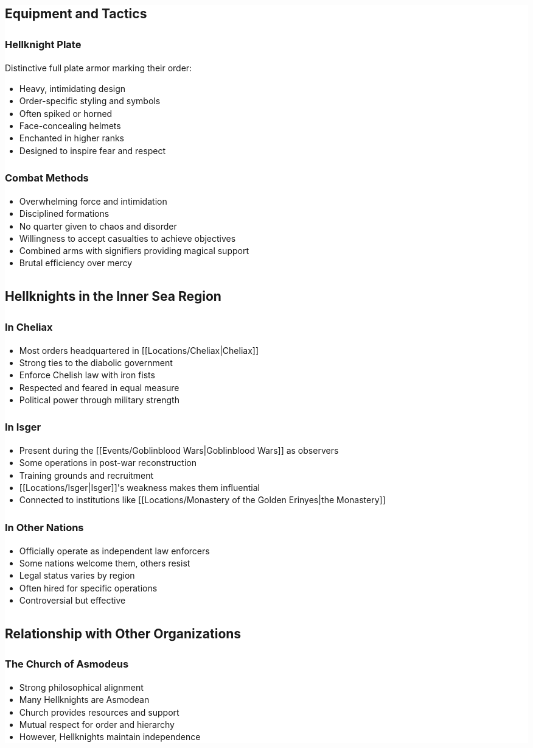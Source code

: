 ## Equipment and Tactics

### Hellknight Plate
Distinctive full plate armor marking their order:
- Heavy, intimidating design
- Order-specific styling and symbols
- Often spiked or horned
- Face-concealing helmets
- Enchanted in higher ranks
- Designed to inspire fear and respect

### Combat Methods
- Overwhelming force and intimidation
- Disciplined formations
- No quarter given to chaos and disorder
- Willingness to accept casualties to achieve objectives
- Combined arms with signifiers providing magical support
- Brutal efficiency over mercy

## Hellknights in the Inner Sea Region

### In Cheliax
- Most orders headquartered in [[Locations/Cheliax|Cheliax]]
- Strong ties to the diabolic government
- Enforce Chelish law with iron fists
- Respected and feared in equal measure
- Political power through military strength

### In Isger
- Present during the [[Events/Goblinblood Wars|Goblinblood Wars]] as observers
- Some operations in post-war reconstruction
- Training grounds and recruitment
- [[Locations/Isger|Isger]]'s weakness makes them influential
- Connected to institutions like [[Locations/Monastery of the Golden Erinyes|the Monastery]]

### In Other Nations
- Officially operate as independent law enforcers
- Some nations welcome them, others resist
- Legal status varies by region
- Often hired for specific operations
- Controversial but effective

## Relationship with Other Organizations

### The Church of Asmodeus
- Strong philosophical alignment
- Many Hellknights are Asmodean
- Church provides resources and support
- Mutual respect for order and hierarchy
- However, Hellknights maintain independence
